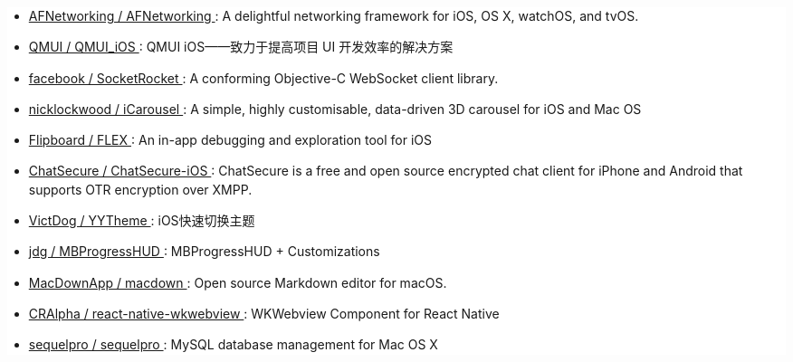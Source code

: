 * [
        AFNetworking / AFNetworking
](https://github.com/AFNetworking/AFNetworking): 
        A delightful networking framework for iOS, OS X, watchOS, and tvOS.
      
* [
        QMUI / QMUI_iOS
](https://github.com/QMUI/QMUI_iOS): 
        QMUI iOS——致力于提高项目 UI 开发效率的解决方案
      
* [
        facebook / SocketRocket
](https://github.com/facebook/SocketRocket): 
        A conforming Objective-C WebSocket client library.
      
* [
        nicklockwood / iCarousel
](https://github.com/nicklockwood/iCarousel): 
        A simple, highly customisable, data-driven 3D carousel for iOS and Mac OS
      
* [
        Flipboard / FLEX
](https://github.com/Flipboard/FLEX): 
        An in-app debugging and exploration tool for iOS
      
* [
        ChatSecure / ChatSecure-iOS
](https://github.com/ChatSecure/ChatSecure-iOS): 
        ChatSecure is a free and open source encrypted chat client for iPhone and Android that supports OTR encryption over XMPP.
      
* [
        VictDog / YYTheme
](https://github.com/VictDog/YYTheme): 
        iOS快速切换主题
      
* [
        jdg / MBProgressHUD
](https://github.com/jdg/MBProgressHUD): 
        MBProgressHUD + Customizations
      
* [
        MacDownApp / macdown
](https://github.com/MacDownApp/macdown): 
        Open source Markdown editor for macOS.
      
* [
        CRAlpha / react-native-wkwebview
](https://github.com/CRAlpha/react-native-wkwebview): 
        WKWebview Component for React Native
      
* [
        sequelpro / sequelpro
](https://github.com/sequelpro/sequelpro): 
        MySQL database management for Mac OS X
      
